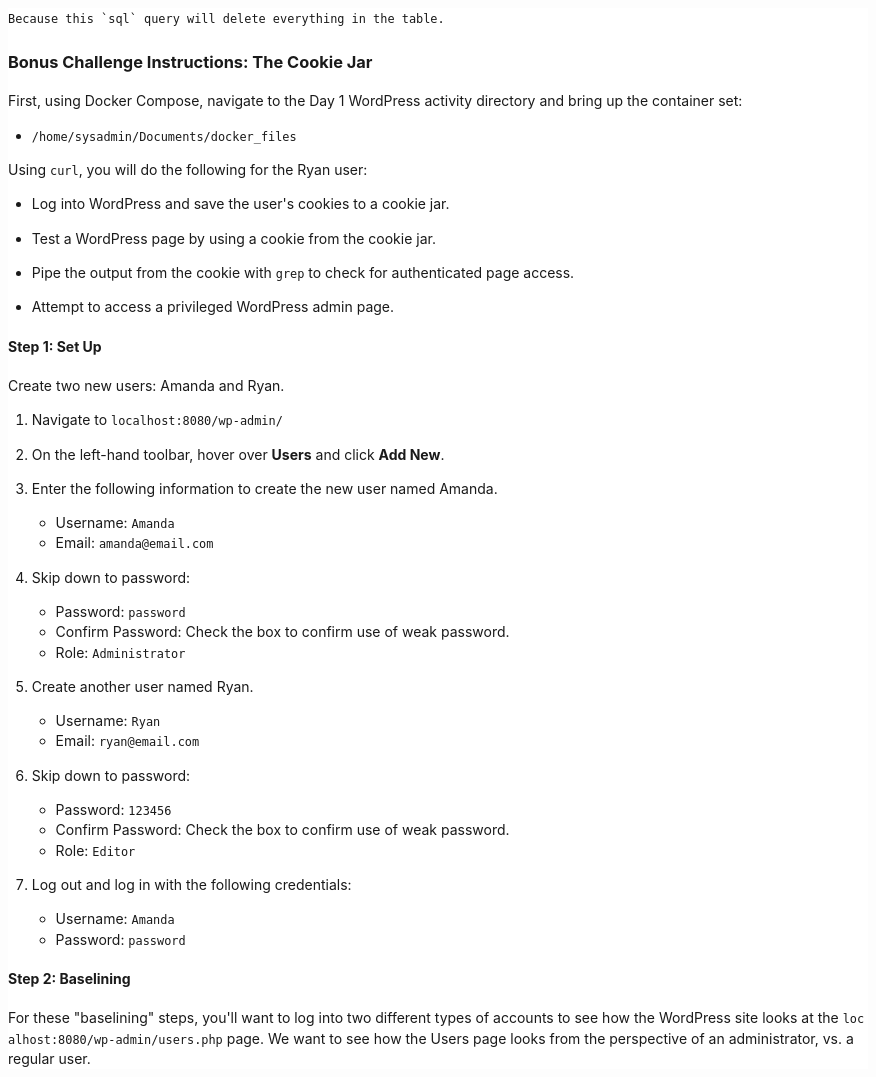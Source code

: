 	Because this `sql` query will delete everything in the table.


### Bonus Challenge Instructions: The Cookie Jar

First, using Docker Compose, navigate to the Day 1 WordPress activity directory and bring up the container set:

- `/home/sysadmin/Documents/docker_files`

Using `curl`, you will do the following for the Ryan user:

  - Log into WordPress and save the user's cookies to a cookie jar.

  - Test a WordPress page by using a cookie from the cookie jar.

  - Pipe the output from the cookie with `grep` to check for authenticated page access.

  - Attempt to access a privileged WordPress admin page.

#### Step 1: Set Up

Create two new users: Amanda and Ryan.   

1. Navigate to `localhost:8080/wp-admin/`

2. On the left-hand toolbar, hover over **Users** and click **Add New**.

3. Enter the following information to create the new user named Amanda.

    - Username: `Amanda`
    - Email: `amanda@email.com`

4. Skip down to password:

    - Password: `password`
    - Confirm Password: Check the box to confirm use of weak password.
    - Role: `Administrator`

5. Create another user named Ryan.

    - Username: `Ryan`
    - Email: `ryan@email.com`

6. Skip down to password:

    - Password: `123456`
    - Confirm Password: Check the box to confirm use of weak password.
    - Role: `Editor`

7. Log out and log in with the following credentials:

    - Username: `Amanda`
    - Password: `password`

#### Step 2: Baselining

For these "baselining" steps, you'll want to log into two different types of accounts to see how the WordPress site looks at the `localhost:8080/wp-admin/users.php` page.  We want to see how the Users page looks from the perspective of an administrator, vs. a regular user.
